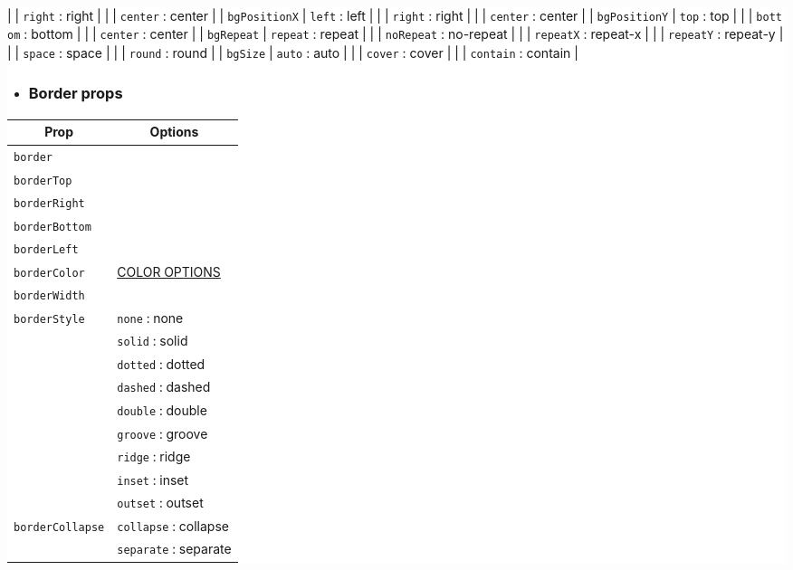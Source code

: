 |                | `right` : right                 |
|                | `center` : center               |
| `bgPositionX`  | `left` : left                   |
|                | `right` : right                 |
|                | `center` : center               |
| `bgPositionY`  | `top` : top                     |
|                | `bottom` : bottom               |
|                | `center` : center               |
| `bgRepeat`     | `repeat` : repeat               |
|                | `noRepeat` : no-repeat          |
|                | `repeatX` : repeat-x            |
|                | `repeatY` : repeat-y            |
|                | `space` : space                 |
|                | `round` : round                 |
| `bgSize`       | `auto` : auto                   |
|                | `cover` : cover                 |
|                | `contain` : contain             |

-   ### Border props

| **Prop**            | **Options**                     |
| ------------------- | ------------------------------- |
| `border`            |                                 |
| `borderTop`         |                                 |
| `borderRight`       |                                 |
| `borderBottom`      |                                 |
| `borderLeft`        |                                 |
| `borderColor`       | [COLOR OPTIONS](#color-options) |
| `borderWidth`       |                                 |
| `borderStyle`       | `none` : none                   |
|                     | `solid` : solid                 |
|                     | `dotted` : dotted               |
|                     | `dashed` : dashed               |
|                     | `double` : double               |
|                     | `groove` : groove               |
|                     | `ridge` : ridge                 |
|                     | `inset` : inset                 |
|                     | `outset` : outset               |
| `borderCollapse`    | `collapse` : collapse           |
|                     | `separate` : separate           |